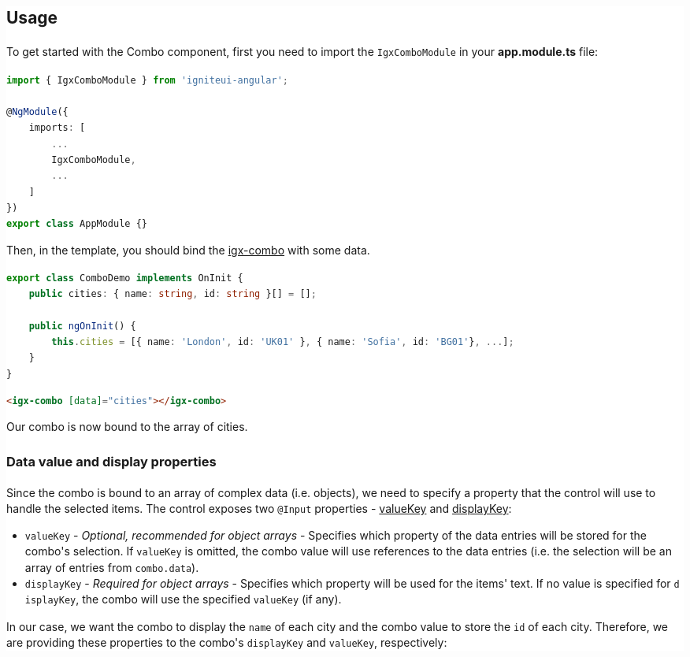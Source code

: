 ## Usage

To get started with the Combo component, first you need to import the `IgxComboModule` in your **app.module.ts** file:

```typescript
import { IgxComboModule } from 'igniteui-angular';

@NgModule({
    imports: [
        ...
        IgxComboModule,
        ...
    ]
})
export class AppModule {}
```

Then, in the template, you should bind the [igx-combo]({environment:angularApiUrl}/classes/igxcombocomponent.html) with some data.

```typescript
export class ComboDemo implements OnInit {
    public cities: { name: string, id: string }[] = [];

    public ngOnInit() {
        this.cities = [{ name: 'London', id: 'UK01' }, { name: 'Sofia', id: 'BG01'}, ...];
    }
}
```

```html
<igx-combo [data]="cities"></igx-combo>
```

Our combo is now bound to the array of cities.

### Data value and display properties

Since the combo is bound to an array of complex data (i.e. objects), we need to specify a property that the control will use to handle the selected items. The control exposes two `@Input` properties - [valueKey]({environment:angularApiUrl}/classes/igxcombocomponent.html#valuekey) and [displayKey]({environment:angularApiUrl}/classes/igxcombocomponent.html#displaykey):

 - `valueKey` - *Optional, recommended for object arrays* - Specifies which property of the data entries will be stored for the combo's selection. If `valueKey` is omitted, the combo value will use references to the data entries (i.e. the selection will be an array of entries from `combo.data`).
 - `displayKey` - *Required for object arrays* - Specifies which property will be used for the items' text. If no value is specified for `displayKey`, the combo will use the specified `valueKey` (if any). 

In our case, we want the combo to display the `name` of each city and the combo value to store the `id` of each city. Therefore, we are providing these properties to the combo's `displayKey` and `valueKey`, respectively:
